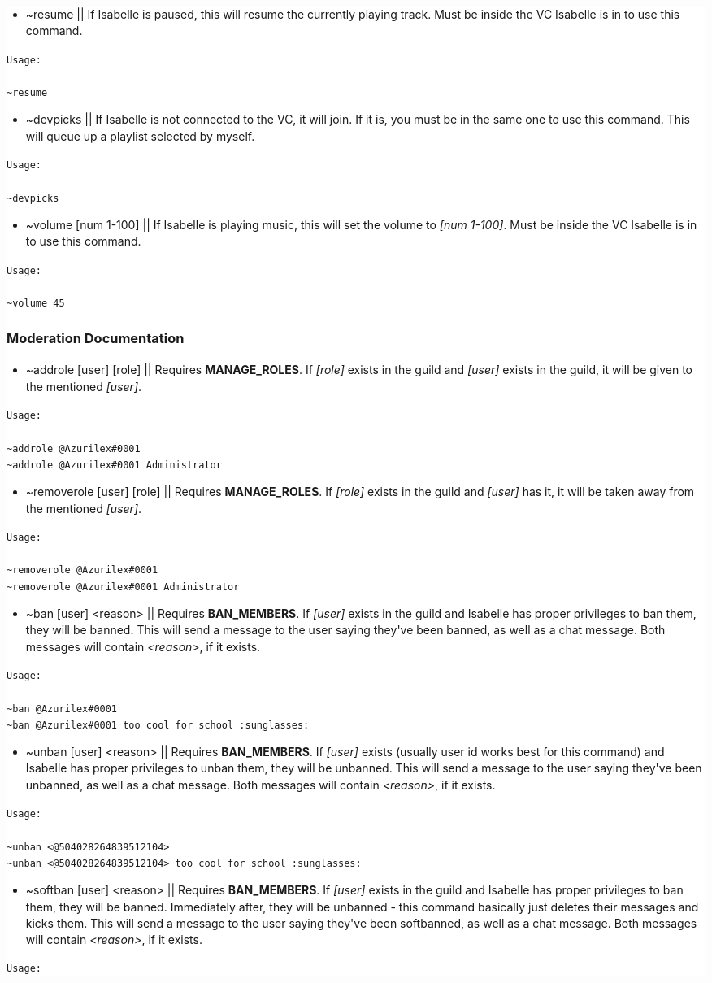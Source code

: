- \~resume || If Isabelle is paused, this will resume the currently playing track. Must be inside the VC Isabelle is in to use this command.
```
Usage:

~resume
```
- \~devpicks || If Isabelle is not connected to the VC, it will join. If it is, you must be in the same one to use this command. This will queue up a playlist selected by myself.
```
Usage:

~devpicks
```
- \~volume \[num 1-100\] || If Isabelle is playing music, this will set the volume to *\[num 1-100\]*. Must be inside the VC Isabelle is in to use this command.
```
Usage:

~volume 45
```
### Moderation Documentation
- \~addrole \[user\] \[role\] || Requires **MANAGE_ROLES**. If *\[role\]* exists in the guild and *\[user\]* exists in the guild, it will be given to the mentioned *\[user\]*.
```
Usage:

~addrole @Azurilex#0001
~addrole @Azurilex#0001 Administrator
```
- \~removerole \[user\] \[role\] || Requires **MANAGE_ROLES**. If *\[role\]* exists in the guild and *\[user\]* has it, it will be taken away from the mentioned *\[user\]*.
```
Usage:

~removerole @Azurilex#0001
~removerole @Azurilex#0001 Administrator
```
- \~ban \[user\] \<reason\> || Requires **BAN_MEMBERS**. If *\[user\]* exists in the guild and Isabelle has proper privileges to ban them, they will be banned. This will send a message to the user saying they've been banned, as well as a chat message. Both messages will contain *\<reason\>*, if it exists.
```
Usage:

~ban @Azurilex#0001
~ban @Azurilex#0001 too cool for school :sunglasses:
```
- \~unban \[user\] \<reason\> || Requires **BAN_MEMBERS**. If *\[user\]* exists (usually user id works best for this command) and Isabelle has proper privileges to unban them, they will be unbanned. This will send a message to the user saying they've been unbanned, as well as a chat message. Both messages will contain *\<reason\>*, if it exists.
```
Usage:

~unban <@504028264839512104>
~unban <@504028264839512104> too cool for school :sunglasses:
```
- \~softban \[user\] \<reason\> || Requires **BAN_MEMBERS**. If *\[user\]* exists in the guild and Isabelle has proper privileges to ban them, they will be banned. Immediately after, they will be unbanned - this command basically just deletes their messages and kicks them. This will send a message to the user saying they've been softbanned, as well as a chat message. Both messages will contain *\<reason\>*, if it exists.
```
Usage:

```